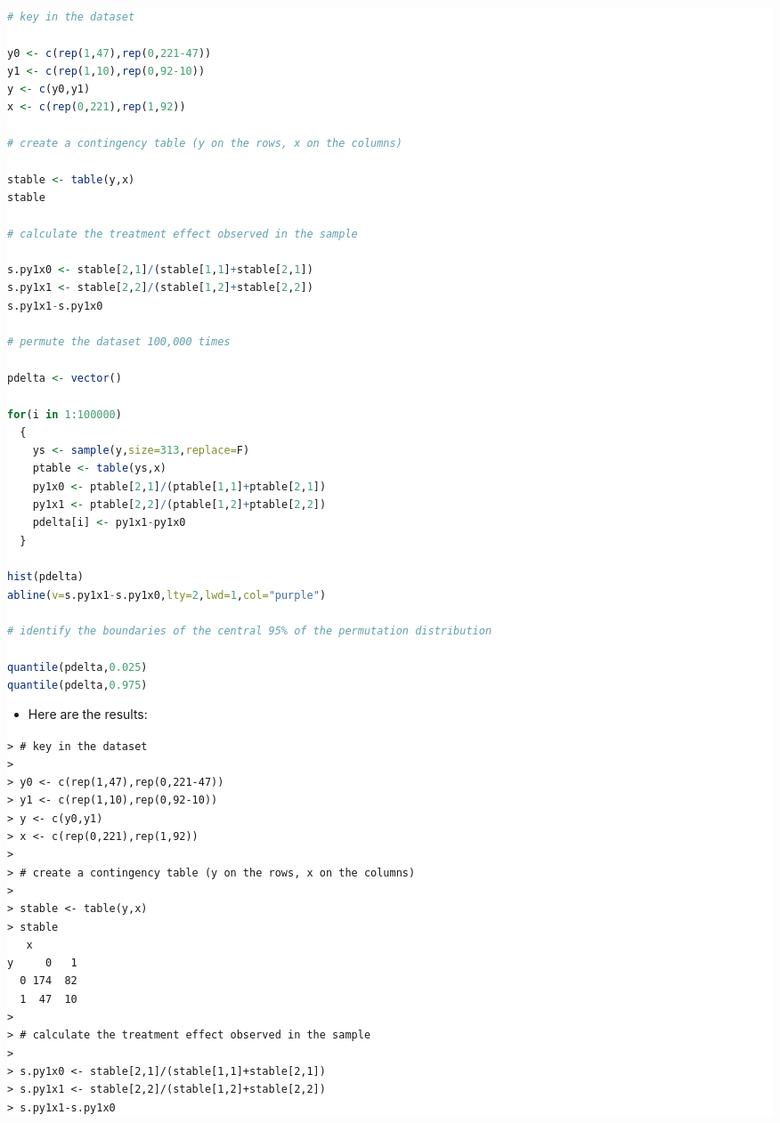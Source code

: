 ```r
# key in the dataset

y0 <- c(rep(1,47),rep(0,221-47))
y1 <- c(rep(1,10),rep(0,92-10))
y <- c(y0,y1)
x <- c(rep(0,221),rep(1,92))

# create a contingency table (y on the rows, x on the columns)

stable <- table(y,x)
stable

# calculate the treatment effect observed in the sample

s.py1x0 <- stable[2,1]/(stable[1,1]+stable[2,1])
s.py1x1 <- stable[2,2]/(stable[1,2]+stable[2,2])
s.py1x1-s.py1x0

# permute the dataset 100,000 times

pdelta <- vector()

for(i in 1:100000)
  {
    ys <- sample(y,size=313,replace=F)
    ptable <- table(ys,x)
    py1x0 <- ptable[2,1]/(ptable[1,1]+ptable[2,1])
    py1x1 <- ptable[2,2]/(ptable[1,2]+ptable[2,2])
    pdelta[i] <- py1x1-py1x0
  }

hist(pdelta)
abline(v=s.py1x1-s.py1x0,lty=2,lwd=1,col="purple")

# identify the boundaries of the central 95% of the permutation distribution

quantile(pdelta,0.025)
quantile(pdelta,0.975)
```

* Here are the results:

```rout
> # key in the dataset
> 
> y0 <- c(rep(1,47),rep(0,221-47))
> y1 <- c(rep(1,10),rep(0,92-10))
> y <- c(y0,y1)
> x <- c(rep(0,221),rep(1,92))
> 
> # create a contingency table (y on the rows, x on the columns)
> 
> stable <- table(y,x)
> stable
   x
y     0   1
  0 174  82
  1  47  10
> 
> # calculate the treatment effect observed in the sample
> 
> s.py1x0 <- stable[2,1]/(stable[1,1]+stable[2,1])
> s.py1x1 <- stable[2,2]/(stable[1,2]+stable[2,2])
> s.py1x1-s.py1x0
```